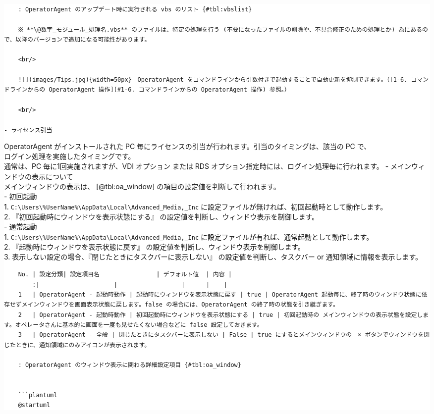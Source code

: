 		: OperatorAgent のアップデート時に実行される vbs のリスト {#tbl:vbslist}  

		※ **\@数字_モジュール_処理名.vbs** のファイルは、特定の処理を行う (不要になったファイルの削除や、不具合修正のための処理とか) 為にあるので、以降のバージョンで追加になる可能性があります。  

		<br/>  

		![](images/Tips.jpg){width=50px}　OperatorAgent をコマンドラインから引数付きで起動することで自動更新を抑制できます。（[1-6. コマンドラインからの OperatorAgent 操作](#1-6. コマンドラインからの OperatorAgent 操作) 参照。）  

		<br/>

	- ライセンス引当  
OperatorAgent がインストールされた PC 毎にライセンスの引当が行われます。引当のタイミングは、該当の PC で、  
ログイン処理を実施したタイミングです。  
通常は、PC 毎に1回実施されますが、VDI オプション または RDS オプション指定時には、ログイン処理毎に行われます。
	- メインウィンドウの表示について  
メインウィンドウの表示は、 [@tbl:oa_window] の項目の設定値を判断して行われます。  
		- 初回起動  
			1. `C:\Users\%UserName%\AppData\Local\Advanced_Media,_Inc` に設定ファイルが無ければ、初回起動時として動作します。  
			2. 『初回起動時にウィンドウを表示状態にする』 の設定値を判断し、ウィンドウ表示を制御します。  
		- 通常起動  
			1. `C:\Users\%UserName%\AppData\Local\Advanced_Media,_Inc` に設定ファイルが有れば、通常起動として動作します。  
			2. 『起動時にウィンドウを表示状態に戻す』 の設定値を判断し、ウィンドウ表示を制御します。  
			3. 表示しない設定の場合、『閉じたときにタスクバーに表示しない』 の設定値を判断し、タスクバー or 通知領域に情報を表示します。  

		No. | 設定分類| 設定項目名                | デフォルト値  | 内容 |
		----:|---------------------|------------------|------|----|
		1   | OperatorAgent - 起動時動作 | 起動時にウィンドウを表示状態に戻す | true | OperatorAgent 起動毎に、終了時のウィンドウ状態に依存せずメインウィンドウを画面表示状態に戻します。false の場合には、OperatorAgent の終了時の状態を引き継ぎます。
		2   | OperatorAgent - 起動時動作 | 初回起動時にウィンドウを表示状態にする | true | 初回起動時の メインウィンドウの表示状態を設定します。オペレータさんに基本的に画面を一度も見せたくない場合などに false 設定しておきます。  
		3   | OperatorAgent - 全般 | 閉じたときにタスクバーに表示しない | False | true にするとメインウィンドウの　× ボタンでウィンドウを閉じたときに、通知領域にのみアイコンが表示されます。  

		: OperatorAgent のウィンドウ表示に関わる詳細設定項目 {#tbl:oa_window}  


		```plantuml
		@startuml
